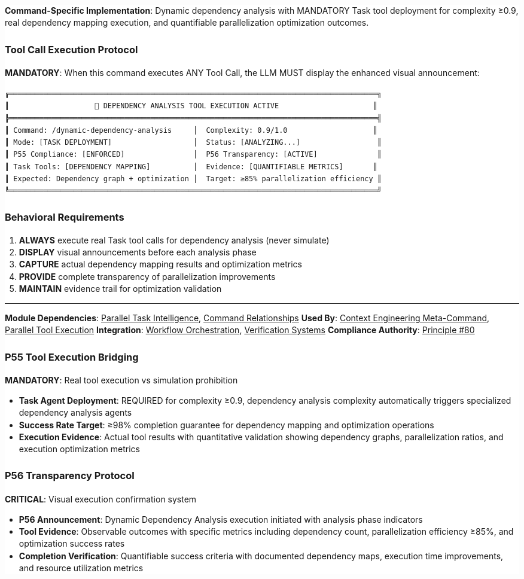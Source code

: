 **Command-Specific Implementation**:
Dynamic dependency analysis with MANDATORY Task tool deployment for complexity ≥0.9, real dependency mapping execution, and quantifiable parallelization optimization outcomes.

### **Tool Call Execution Protocol**
**MANDATORY**: When this command executes ANY Tool Call, the LLM MUST display the enhanced visual announcement:

```text
╔══════════════════════════════════════════════════════════════════════════════════════╗
║                    🔄 DEPENDENCY ANALYSIS TOOL EXECUTION ACTIVE                      ║
╠══════════════════════════════════════════════════════════════════════════════════════╣
║ Command: /dynamic-dependency-analysis     │  Complexity: 0.9/1.0                    ║
║ Mode: [TASK DEPLOYMENT]                   │  Status: [ANALYZING...]                  ║
║ P55 Compliance: [ENFORCED]                │  P56 Transparency: [ACTIVE]              ║
║ Task Tools: [DEPENDENCY MAPPING]          │  Evidence: [QUANTIFIABLE METRICS]       ║
║ Expected: Dependency graph + optimization │  Target: ≥85% parallelization efficiency ║
╚══════════════════════════════════════════════════════════════════════════════════════╝
```

### **Behavioral Requirements**
1. **ALWAYS** execute real Task tool calls for dependency analysis (never simulate)
2. **DISPLAY** visual announcements before each analysis phase
3. **CAPTURE** actual dependency mapping results and optimization metrics
4. **PROVIDE** complete transparency of parallelization improvements
5. **MAINTAIN** evidence trail for optimization validation

---

**Module Dependencies**: [Parallel Task Intelligence](../../../knowledge/protocols/parallel-task-intelligence-protocol.md), [Command Relationships](../mapping/command-relationships.md)
**Used By**: [Context Engineering Meta-Command](../meta/context-eng.md), [Parallel Tool Execution](../execution/parallel-tool-execution.md)
**Integration**: [Workflow Orchestration](../orchestration/), [Verification Systems](../verification/)
**Compliance Authority**: [Principle #80](../../../knowledge/principles/technical-standards.md#80-parallel-task-intelligence)

### **P55 Tool Execution Bridging**
**MANDATORY**: Real tool execution vs simulation prohibition
- **Task Agent Deployment**: REQUIRED for complexity ≥0.9, dependency analysis complexity automatically triggers specialized dependency analysis agents
- **Success Rate Target**: ≥98% completion guarantee for dependency mapping and optimization operations
- **Execution Evidence**: Actual tool results with quantitative validation showing dependency graphs, parallelization ratios, and execution optimization metrics

### **P56 Transparency Protocol**
**CRITICAL**: Visual execution confirmation system
- **P56 Announcement**: Dynamic Dependency Analysis execution initiated with analysis phase indicators
- **Tool Evidence**: Observable outcomes with specific metrics including dependency count, parallelization efficiency ≥85%, and optimization success rates
- **Completion Verification**: Quantifiable success criteria with documented dependency maps, execution time improvements, and resource utilization metrics
